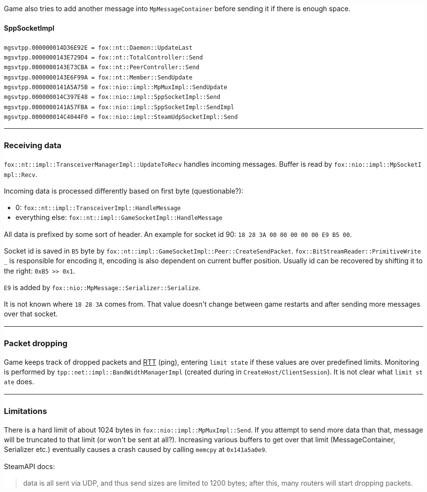 Game also tries to add another message into `MpMessageContainer` before sending it if there is enough space.

#### SppSocketImpl

```text
mgsvtpp.000000014D36E92E = fox::nt::Daemon::UpdateLast
mgsvtpp.0000000143E729D4 = fox::nt::TotalController::Send
mgsvtpp.0000000143E73CBA = fox::nt::PeerController::Send
mgsvtpp.0000000143E6F99A = fox::nt::Member::SendUpdate
mgsvtpp.0000000141A5A75B = fox::nio::impl::MpMuxImpl::SendUpdate
mgsvtpp.000000014C397E48 = fox::nio::impl::SppSocketImpl::Send
mgsvtpp.0000000141A57FBA = fox::nio::impl::SppSocketImpl::SendImpl
mgsvtpp.000000014C4044F0 = fox::nio::impl::SteamUdpSocketImpl::Send
```

---

### Receiving data

`fox::nt::impl::TransceiverManagerImpl::UpdateToRecv` handles incoming messages. Buffer is read by `fox::nio::impl::MpSocketImpl::Recv`.

Incoming data is processed differently based on first byte (questionable?):
  - 0: `fox::nt::impl::TransceiverImpl::HandleMessage`
  - everything else: `fox::nt::impl::GameSocketImpl::HandleMessage`

All data is prefixed by some sort of header. An example for socket id 90: `18 28 3A 00 00 00 00 00 E9 B5 00`.


Socket id is saved in `B5` byte by `fox::nt::impl::GameSocketImpl::Peer::CreateSendPacket`. `fox::BitStreamReader::PrimitiveWrite_` is responsible for encoding it, encoding is also dependent on current buffer position. Usually id can be recovered by shifting it to the right: `0xB5 >> 0x1`.

`E9` is added by `fox::nio::MpMessage::Serializer::Serialize`.

It is not known where `18 28 3A` comes from. That value doesn't change between game restarts and after sending more messages over that socket.

---

### Packet dropping

Game keeps track of dropped packets and [RTT](https://en.wikipedia.org/wiki/Round-trip_delay) (ping), entering `limit state` if these values are over predefined limits. Monitoring is performed by `tpp::net::impl::BandWidthManagerImpl` (created during in `CreateHost/ClientSession`). It is not clear what `limit state` does.

---

### Limitations

There is a hard limit of about 1024 bytes in `fox::nio::impl::MpMuxImpl::Send`. If you attempt to send more data than that, message will be truncated to that limit (or won't be sent at all?).
Increasing various buffers to get over that limit (MessageContainer, Serializer etc.) eventually causes a crash caused by calling `memcpy` at `0x141a5a0e9`.

SteamAPI docs:

> data is all sent via UDP, and thus send sizes are limited to 1200 bytes;
> after this, many routers will start dropping packets.
